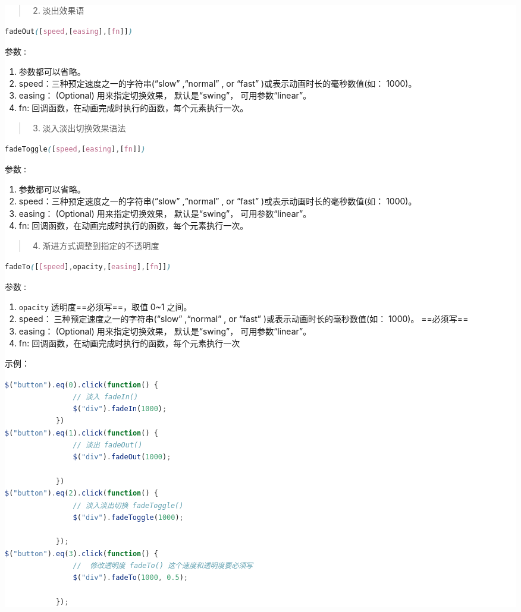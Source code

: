 > 2. 淡出效果语  

```css
fadeOut([speed,[easing],[fn]])
```

参数  :

1. 参数都可以省略。
2.  speed：三种预定速度之一的字符串(“slow” ,“normal” , or “fast” )或表示动画时长的毫秒数值(如： 1000)。
3. easing： (Optional) 用来指定切换效果， 默认是“swing”， 可用参数“linear”。
4.  fn: 回调函数，在动画完成时执行的函数，每个元素执行一次。  

> 3. 淡入淡出切换效果语法  

```css
fadeToggle([speed,[easing],[fn]])
```

参数  :

1. 参数都可以省略。
2.  speed：三种预定速度之一的字符串(“slow” ,“normal” , or “fast” )或表示动画时长的毫秒数值(如： 1000)。
3. easing： (Optional) 用来指定切换效果， 默认是“swing”， 可用参数“linear”。
4.  fn: 回调函数，在动画完成时执行的函数，每个元素执行一次。  

> 4. 渐进方式调整到指定的不透明度  

```css
fadeTo([[speed],opacity,[easing],[fn]])
```

参数  :

1. `opacity` 透明度==必须写==，取值 0~1 之间。
2.  speed： 三种预定速度之一的字符串(“slow” ,“normal” , or “fast” )或表示动画时长的毫秒数值(如： 1000)。 ==必须写==
3. easing： (Optional) 用来指定切换效果， 默认是“swing”， 可用参数“linear”。
4. fn: 回调函数，在动画完成时执行的函数，每个元素执行一次  

示例：

```js
$("button").eq(0).click(function() {
                // 淡入 fadeIn()
                $("div").fadeIn(1000);
            })
$("button").eq(1).click(function() {
                // 淡出 fadeOut()
                $("div").fadeOut(1000);

            })
$("button").eq(2).click(function() {
                // 淡入淡出切换 fadeToggle()
                $("div").fadeToggle(1000);

            });
$("button").eq(3).click(function() {
                //  修改透明度 fadeTo() 这个速度和透明度要必须写
                $("div").fadeTo(1000, 0.5);

            });
```
